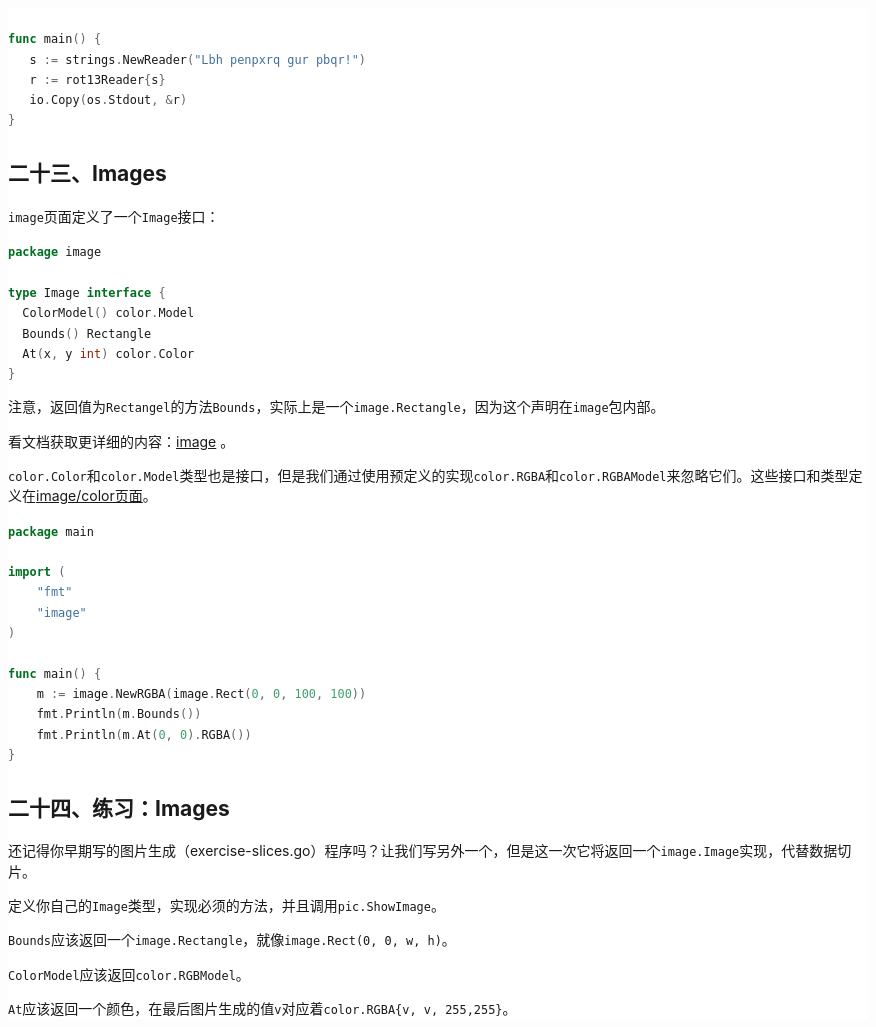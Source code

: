  ```go
 
 func main() {
 	s := strings.NewReader("Lbh penpxrq gur pbqr!")
 	r := rot13Reader{s}
 	io.Copy(os.Stdout, &r)
 }
 ```

## 二十三、Images

`image`页面定义了一个`Image`接口：

```go
package image

type Image interface {
  ColorModel() color.Model
  Bounds() Rectangle
  At(x, y int) color.Color
}
```

注意，返回值为`Rectangel`的方法`Bounds`，实际上是一个`image.Rectangle`，因为这个声明在`image`包内部。

看文档获取更详细的内容：[image](https://pkg.go.dev/image#Image) 。

`color.Color`和`color.Model`类型也是接口，但是我们通过使用预定义的实现`color.RGBA`和`color.RGBAModel`来忽略它们。这些接口和类型定义在[image/color页面](https://pkg.go.dev/image/color)。

```go
package main

import (
	"fmt"
	"image"
)

func main() {
	m := image.NewRGBA(image.Rect(0, 0, 100, 100))
	fmt.Println(m.Bounds())
	fmt.Println(m.At(0, 0).RGBA())
}
```

## 二十四、练习：Images

还记得你早期写的图片生成（exercise-slices.go）程序吗？让我们写另外一个，但是这一次它将返回一个`image.Image`实现，代替数据切片。

定义你自己的`Image`类型，实现必须的方法，并且调用`pic.ShowImage`。

`Bounds`应该返回一个`image.Rectangle`，就像`image.Rect(0, 0, w, h)`。

`ColorModel`应该返回`color.RGBModel`。

`At`应该返回一个颜色，在最后图片生成的值`v`对应着`color.RGBA{v, v, 255,255}`。
